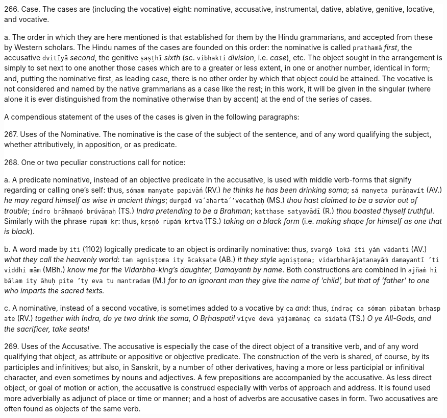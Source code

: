 266\. Case. The cases are (including the vocative) eight: nominative,
accusative, instrumental, dative, ablative, genitive, locative, and
vocative.

a\. The order in which they are here mentioned is that established for
them by the Hindu grammarians, and accepted from these by Western
scholars. The Hindu names of the cases are founded on this order: the
nominative is called `prathamā` *first*, the accusative `dvitīyā`
*second*, the genitive `ṣaṣṭhī` *sixth* (sc. `vibhakti` *division*, i.e.
*case*), etc. The object sought in the arrangement is simply to set next
to one another those cases which are to a greater or less extent, in one
or another number, identical in form; and, putting the nominative first,
as leading case, there is no other order by which that object could be
attained. The vocative is not considered and named by the native
grammarians as a case like the rest; in this work, it will be given in
the singular (where alone it is ever distinguished from the nominative
otherwise than by accent) at the end of the series of cases.

A compendious statement of the uses of the cases is given in the
following paragraphs:

267\. Uses of the Nominative. The nominative is the case of the subject
of the sentence, and of any word qualifying the subject, whether
attributively, in apposition, or as predicate.

268\. One or two peculiar constructions call for notice:

a\. A predicate nominative, instead of an objective predicate in the
accusative, is used with middle verb-forms that signify regarding or
calling one’s self: thus, `sómam manyate papivā́n` (RV.) *he thinks he
has been drinking soma*; `sá manyeta purāṇavít` (AV.) *he may regard
himself as wise in ancient things*; `durgā́d vā́ āhartā́ ’vocathāḥ` (MS.)
*thou hast claimed to be a savior out of trouble*;
`índro brāhmaṇó brúvāṇaḥ` (TS.) *Indra pretending to be a Brahman*;
`katthase satyavādī` (R.) *thou boasted thyself truthful*. Similarly
with the phrase `rūpaṁ kṛ`: thus, `kṛṣṇó rūpáṁ kṛtvā́` (TS.) *taking on a
black form* (i.e. *making shape for himself as one that is black*).

b\. A word made by `iti` (1102) logically predicate to an object is
ordinarily nominative: thus, `svargó loká íti yáṁ vádanti` (AV.) *what
they call the heavenly world*: `tam agniṣṭoma ity ācakṣate` (AB.) *it
they style* `agniṣṭoma; vidarbharājatanayāṁ damayantī ’ti viddhi mām`
(MBh.) *know me for the Vidarbha-king’s daughter, Damayantī by* *name*.
Both constructions are combined in
`ajñaṁ hi bālam ity āhuḥ pite ’ty eva tu mantradam` (M.) *for to an
ignorant man they give the name of ‘child’, but that of ‘father’ to one
who imparts the sacred texts.*

c\. A nominative, instead of a second vocative, is sometimes added to a
vocative by `ca` *and*: thus, `índraç ca sómam pibatam bṛhaspate` (RV.)
*together with Indra, do ye two drink the soma, O Bṛhaspati!*
`víçve devā yájamānaç ca sīdatā` (TS.) *O ye All-Gods, and the
sacrificer, take seats!*

269\. Uses of the Accusative. The accusative is especially the case of
the direct object of a transitive verb, and of any word qualifying that
object, as attribute or appositive or objective predicate. The
construction of the verb is shared, of course, by its participles and
infinitives; but also, in Sanskrit, by a number of other derivatives,
having a more or less participial or infinitival character, and even
sometimes by nouns and adjectives. A few prepositions are accompanied by
the accusative. As less direct object, or goal of motion or action, the
accusative is construed especially with verbs of approach and address.
It is found used more adverbially as adjunct of place or time or manner;
and a host of adverbs are accusative cases in form. Two accusatives are
often found as objects of the same verb.
